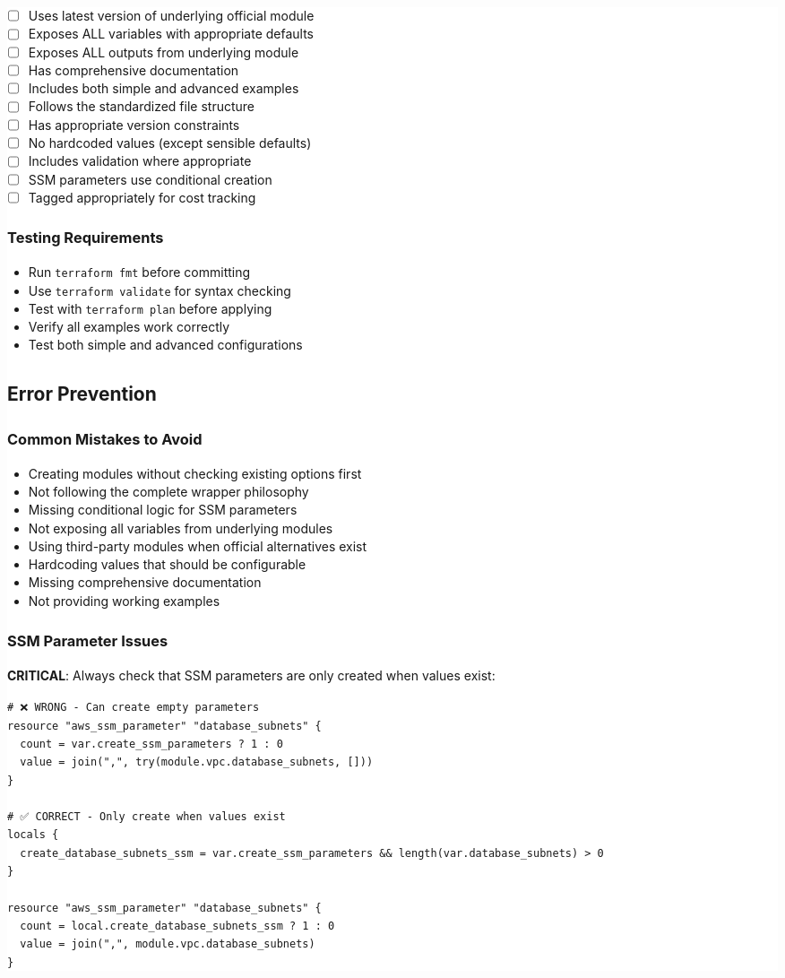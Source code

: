 - [ ] Uses latest version of underlying official module
- [ ] Exposes ALL variables with appropriate defaults
- [ ] Exposes ALL outputs from underlying module
- [ ] Has comprehensive documentation
- [ ] Includes both simple and advanced examples
- [ ] Follows the standardized file structure
- [ ] Has appropriate version constraints
- [ ] No hardcoded values (except sensible defaults)
- [ ] Includes validation where appropriate
- [ ] SSM parameters use conditional creation
- [ ] Tagged appropriately for cost tracking

### Testing Requirements

- Run `terraform fmt` before committing
- Use `terraform validate` for syntax checking
- Test with `terraform plan` before applying
- Verify all examples work correctly
- Test both simple and advanced configurations

## Error Prevention

### Common Mistakes to Avoid

- Creating modules without checking existing options first
- Not following the complete wrapper philosophy
- Missing conditional logic for SSM parameters
- Not exposing all variables from underlying modules
- Using third-party modules when official alternatives exist
- Hardcoding values that should be configurable
- Missing comprehensive documentation
- Not providing working examples

### SSM Parameter Issues

**CRITICAL**: Always check that SSM parameters are only created when values exist:

```hcl
# ❌ WRONG - Can create empty parameters
resource "aws_ssm_parameter" "database_subnets" {
  count = var.create_ssm_parameters ? 1 : 0
  value = join(",", try(module.vpc.database_subnets, []))
}

# ✅ CORRECT - Only create when values exist
locals {
  create_database_subnets_ssm = var.create_ssm_parameters && length(var.database_subnets) > 0
}

resource "aws_ssm_parameter" "database_subnets" {
  count = local.create_database_subnets_ssm ? 1 : 0
  value = join(",", module.vpc.database_subnets)
}
```
